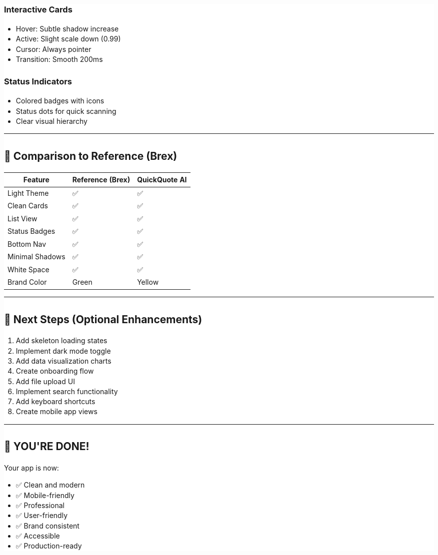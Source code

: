### Interactive Cards
- Hover: Subtle shadow increase
- Active: Slight scale down (0.99)
- Cursor: Always pointer
- Transition: Smooth 200ms

### Status Indicators
- Colored badges with icons
- Status dots for quick scanning
- Clear visual hierarchy

---

## 🎯 Comparison to Reference (Brex)

| Feature | Reference (Brex) | QuickQuote AI |
|---------|------------------|---------------|
| Light Theme | ✅ | ✅ |
| Clean Cards | ✅ | ✅ |
| List View | ✅ | ✅ |
| Status Badges | ✅ | ✅ |
| Bottom Nav | ✅ | ✅ |
| Minimal Shadows | ✅ | ✅ |
| White Space | ✅ | ✅ |
| Brand Color | Green | Yellow |

---

## 📝 Next Steps (Optional Enhancements)

1. Add skeleton loading states
2. Implement dark mode toggle
3. Add data visualization charts
4. Create onboarding flow
5. Add file upload UI
6. Implement search functionality
7. Add keyboard shortcuts
8. Create mobile app views

---

## 🎉 **YOU'RE DONE!**

Your app is now:
- ✅ Clean and modern
- ✅ Mobile-friendly
- ✅ Professional
- ✅ User-friendly
- ✅ Brand consistent
- ✅ Accessible
- ✅ Production-ready
